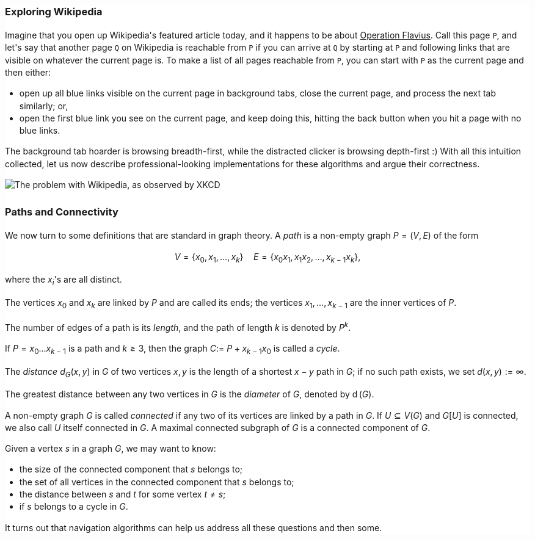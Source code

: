 ### Exploring Wikipedia

Imagine that you open up Wikipedia's featured article today, and it happens to be about [Operation Flavius](https://en.wikipedia.org/wiki/Operation_Flavius). Call this page `P`, and let's say that another page `Q` on Wikipedia is reachable from `P` if you can arrive at `Q` by starting at `P` and following links that are visible on whatever the current page is. To make a list of all pages reachable from `P`, you can start with `P` as the current page and then either:

- open up all blue links visible on the current page in background tabs, close the current page, and process the next tab similarly; or,
- open the first blue link you see on the current page, and keep doing this, hitting the back button when you hit a page with no blue links.

The background tab hoarder is browsing breadth-first, while the distracted clicker is browsing depth-first :) With all this intuition collected, let us now describe professional-looking implementations for these algorithms and argue their correctness.

![The problem with Wikipedia, as observed by XKCD](/img/user/Materials/figures/ch6-xkcd-wikipedia.png)

### Paths and Connectivity

We now turn to some definitions that are standard in graph theory. A _path_ is a non-empty graph $P=(V, E)$ of the form 

$$
V=\left\{x_0, x_1, \ldots, x_k\right\} \quad E=\left\{x_0 x_1, x_1 x_2, \ldots, x_{k-1} x_k\right\},$$ 

where the $x_i$'s are all distinct. 

The vertices $x_0$ and $x_k$ are linked by $P$ and are called its ends; the vertices $x_1, \ldots, x_{k-1}$ are the inner vertices of $P$. 

The number of edges of a path is its _length_, and the path of length $k$ is denoted by $P^k$. 

If $P=x_0 \ldots x_{k-1}$ is a path and $k \geqslant 3$, then the graph $C:=$ $P+x_{k-1} x_0$ is called a _cycle_. 

The _distance_ $d_G(x, y)$ in $G$ of two vertices $x, y$ is the length of a shortest $x-y$ path in $G$; if no such path exists, we set $d(x, y):=\infty$. 

The greatest distance between any two vertices in $G$ is the _diameter_ of $G$, denoted by $\operatorname{d}(G)$. 

A non-empty graph $G$ is called _connected_ if any two of its vertices are linked by a path in $G$. If $U \subseteq V(G)$ and $G[U]$ is connected, we also call $U$ itself connected in $G$. A maximal connected subgraph of $G$ is a connected component of $G$.

Given a vertex $s$ in a graph $G$, we may want to know:

- the size of the connected component that $s$ belongs to;
- the set of all vertices in the connected component that $s$ belongs to;
- the distance between $s$ and $t$ for some vertex $t \neq s$;
- if $s$ belongs to a cycle in $G$.

It turns out that navigation algorithms can help us address all these questions and then some.
